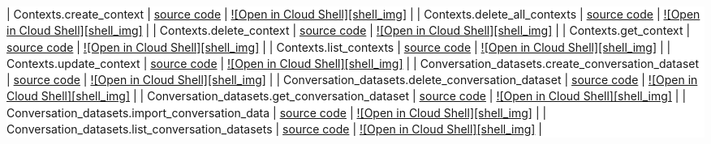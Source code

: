 | Contexts.create_context | [source code](https://github.com/googleapis/google-cloud-node/blob/master/packages/google-cloud-dialogflow/samples/generated/v2/contexts.create_context.js) | [![Open in Cloud Shell][shell_img]](https://console.cloud.google.com/cloudshell/open?git_repo=https://github.com/googleapis/google-cloud-node&page=editor&open_in_editor=packages/google-cloud-dialogflow/samples/generated/v2/contexts.create_context.js,packages/google-cloud-dialogflow/samples/README.md) |
| Contexts.delete_all_contexts | [source code](https://github.com/googleapis/google-cloud-node/blob/master/packages/google-cloud-dialogflow/samples/generated/v2/contexts.delete_all_contexts.js) | [![Open in Cloud Shell][shell_img]](https://console.cloud.google.com/cloudshell/open?git_repo=https://github.com/googleapis/google-cloud-node&page=editor&open_in_editor=packages/google-cloud-dialogflow/samples/generated/v2/contexts.delete_all_contexts.js,packages/google-cloud-dialogflow/samples/README.md) |
| Contexts.delete_context | [source code](https://github.com/googleapis/google-cloud-node/blob/master/packages/google-cloud-dialogflow/samples/generated/v2/contexts.delete_context.js) | [![Open in Cloud Shell][shell_img]](https://console.cloud.google.com/cloudshell/open?git_repo=https://github.com/googleapis/google-cloud-node&page=editor&open_in_editor=packages/google-cloud-dialogflow/samples/generated/v2/contexts.delete_context.js,packages/google-cloud-dialogflow/samples/README.md) |
| Contexts.get_context | [source code](https://github.com/googleapis/google-cloud-node/blob/master/packages/google-cloud-dialogflow/samples/generated/v2/contexts.get_context.js) | [![Open in Cloud Shell][shell_img]](https://console.cloud.google.com/cloudshell/open?git_repo=https://github.com/googleapis/google-cloud-node&page=editor&open_in_editor=packages/google-cloud-dialogflow/samples/generated/v2/contexts.get_context.js,packages/google-cloud-dialogflow/samples/README.md) |
| Contexts.list_contexts | [source code](https://github.com/googleapis/google-cloud-node/blob/master/packages/google-cloud-dialogflow/samples/generated/v2/contexts.list_contexts.js) | [![Open in Cloud Shell][shell_img]](https://console.cloud.google.com/cloudshell/open?git_repo=https://github.com/googleapis/google-cloud-node&page=editor&open_in_editor=packages/google-cloud-dialogflow/samples/generated/v2/contexts.list_contexts.js,packages/google-cloud-dialogflow/samples/README.md) |
| Contexts.update_context | [source code](https://github.com/googleapis/google-cloud-node/blob/master/packages/google-cloud-dialogflow/samples/generated/v2/contexts.update_context.js) | [![Open in Cloud Shell][shell_img]](https://console.cloud.google.com/cloudshell/open?git_repo=https://github.com/googleapis/google-cloud-node&page=editor&open_in_editor=packages/google-cloud-dialogflow/samples/generated/v2/contexts.update_context.js,packages/google-cloud-dialogflow/samples/README.md) |
| Conversation_datasets.create_conversation_dataset | [source code](https://github.com/googleapis/google-cloud-node/blob/master/packages/google-cloud-dialogflow/samples/generated/v2/conversation_datasets.create_conversation_dataset.js) | [![Open in Cloud Shell][shell_img]](https://console.cloud.google.com/cloudshell/open?git_repo=https://github.com/googleapis/google-cloud-node&page=editor&open_in_editor=packages/google-cloud-dialogflow/samples/generated/v2/conversation_datasets.create_conversation_dataset.js,packages/google-cloud-dialogflow/samples/README.md) |
| Conversation_datasets.delete_conversation_dataset | [source code](https://github.com/googleapis/google-cloud-node/blob/master/packages/google-cloud-dialogflow/samples/generated/v2/conversation_datasets.delete_conversation_dataset.js) | [![Open in Cloud Shell][shell_img]](https://console.cloud.google.com/cloudshell/open?git_repo=https://github.com/googleapis/google-cloud-node&page=editor&open_in_editor=packages/google-cloud-dialogflow/samples/generated/v2/conversation_datasets.delete_conversation_dataset.js,packages/google-cloud-dialogflow/samples/README.md) |
| Conversation_datasets.get_conversation_dataset | [source code](https://github.com/googleapis/google-cloud-node/blob/master/packages/google-cloud-dialogflow/samples/generated/v2/conversation_datasets.get_conversation_dataset.js) | [![Open in Cloud Shell][shell_img]](https://console.cloud.google.com/cloudshell/open?git_repo=https://github.com/googleapis/google-cloud-node&page=editor&open_in_editor=packages/google-cloud-dialogflow/samples/generated/v2/conversation_datasets.get_conversation_dataset.js,packages/google-cloud-dialogflow/samples/README.md) |
| Conversation_datasets.import_conversation_data | [source code](https://github.com/googleapis/google-cloud-node/blob/master/packages/google-cloud-dialogflow/samples/generated/v2/conversation_datasets.import_conversation_data.js) | [![Open in Cloud Shell][shell_img]](https://console.cloud.google.com/cloudshell/open?git_repo=https://github.com/googleapis/google-cloud-node&page=editor&open_in_editor=packages/google-cloud-dialogflow/samples/generated/v2/conversation_datasets.import_conversation_data.js,packages/google-cloud-dialogflow/samples/README.md) |
| Conversation_datasets.list_conversation_datasets | [source code](https://github.com/googleapis/google-cloud-node/blob/master/packages/google-cloud-dialogflow/samples/generated/v2/conversation_datasets.list_conversation_datasets.js) | [![Open in Cloud Shell][shell_img]](https://console.cloud.google.com/cloudshell/open?git_repo=https://github.com/googleapis/google-cloud-node&page=editor&open_in_editor=packages/google-cloud-dialogflow/samples/generated/v2/conversation_datasets.list_conversation_datasets.js,packages/google-cloud-dialogflow/samples/README.md) |

[//]: # "This README.md file is auto-generated, all changes to this file will be lost."
[//]: # "To regenerate it, use `python -m synthtool`."
[explained]: https://cloud.google.com/apis/docs/client-libraries-explained
